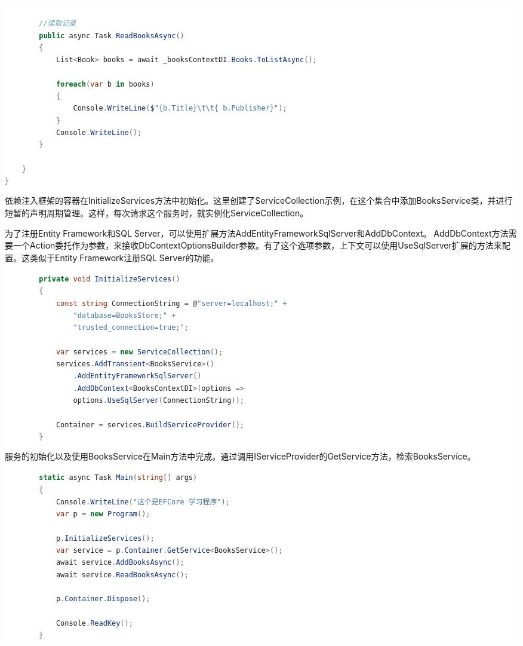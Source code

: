 ```csharp

        //读取记录
        public async Task ReadBooksAsync()
        {
            List<Book> books = await _booksContextDI.Books.ToListAsync();

            foreach(var b in books)
            {
                Console.WriteLine($"{b.Title}\t\t{ b.Publisher}");
            }
            Console.WriteLine();
        }

    }
}
```


依赖注入框架的容器在InitializeServices方法中初始化。这里创建了ServiceCollection示例，在这个集合中添加BooksService类，并进行短暂的声明周期管理。这样，每次请求这个服务时，就实例化ServiceCollection。

为了注册Entity Framework和SQL Server，可以使用扩展方法AddEntityFrameworkSqlServer和AddDbContext。
AddDbContext方法需要一个Action委托作为参数，来接收DbContextOptionsBuilder参数。有了这个选项参数，上下文可以使用UseSqlServer扩展的方法来配置。这类似于Entity Framework注册SQL Server的功能。

```csharp
        private void InitializeServices()
        {
            const string ConnectionString = @"server=localhost;" +
                "database=BooksStore;" +
                "trusted_connection=true;";

            var services = new ServiceCollection();
            services.AddTransient<BooksService>()
                .AddEntityFrameworkSqlServer()
                .AddDbContext<BooksContextDI>(options =>
                options.UseSqlServer(ConnectionString));

            Container = services.BuildServiceProvider();
        }
```

服务的初始化以及使用BooksService在Main方法中完成。通过调用IServiceProvider的GetService方法，检索BooksService。

```csharp
        static async Task Main(string[] args)
        {
            Console.WriteLine("这个是EFCore 学习程序");
            var p = new Program();

            p.InitializeServices();
            var service = p.Container.GetService<BooksService>();
            await service.AddBooksAsync();
            await service.ReadBooksAsync();

            p.Container.Dispose();

            Console.ReadKey();
        }
```
